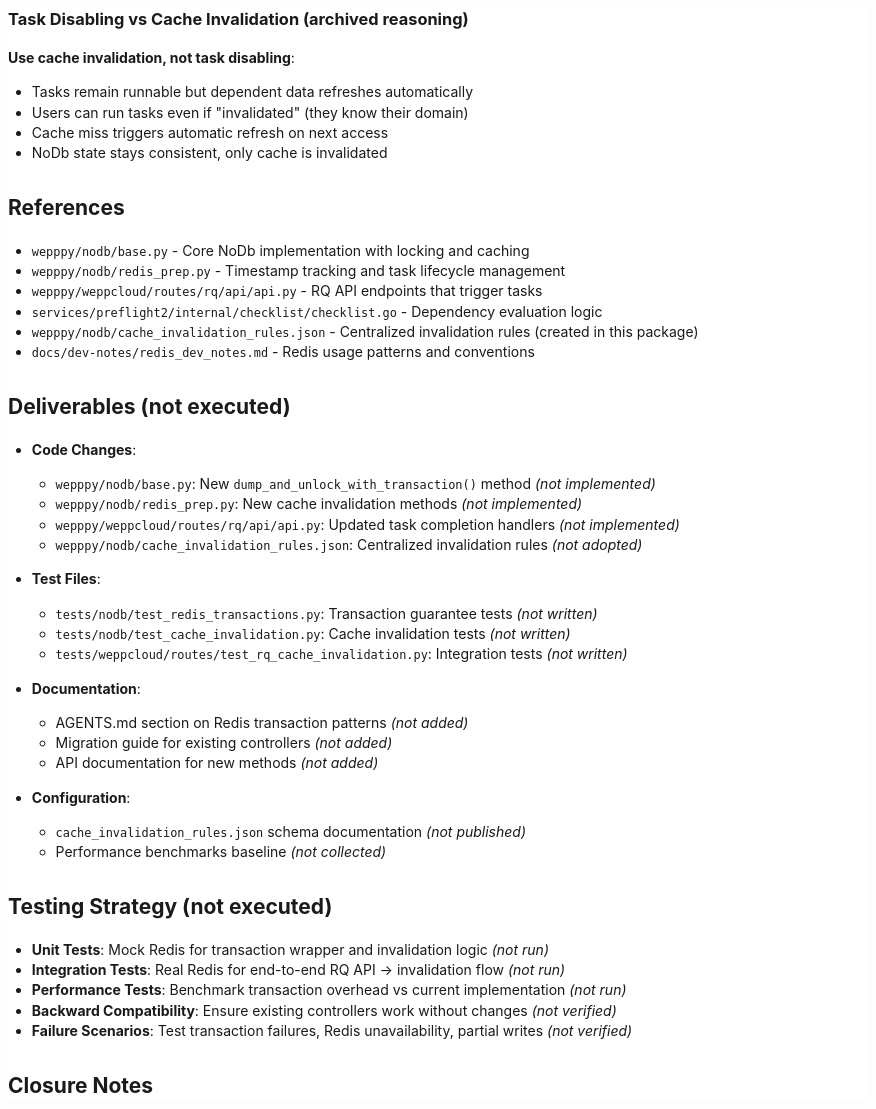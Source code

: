### Task Disabling vs Cache Invalidation (archived reasoning)

**Use cache invalidation, not task disabling**: 
- Tasks remain runnable but dependent data refreshes automatically
- Users can run tasks even if "invalidated" (they know their domain)
- Cache miss triggers automatic refresh on next access
- NoDb state stays consistent, only cache is invalidated

## References

- `wepppy/nodb/base.py` - Core NoDb implementation with locking and caching
- `wepppy/nodb/redis_prep.py` - Timestamp tracking and task lifecycle management
- `wepppy/weppcloud/routes/rq/api/api.py` - RQ API endpoints that trigger tasks
- `services/preflight2/internal/checklist/checklist.go` - Dependency evaluation logic
- `wepppy/nodb/cache_invalidation_rules.json` - Centralized invalidation rules (created in this package)
- `docs/dev-notes/redis_dev_notes.md` - Redis usage patterns and conventions

## Deliverables (not executed)

- **Code Changes**:
  - `wepppy/nodb/base.py`: New `dump_and_unlock_with_transaction()` method *(not implemented)*
  - `wepppy/nodb/redis_prep.py`: New cache invalidation methods *(not implemented)*
  - `wepppy/weppcloud/routes/rq/api/api.py`: Updated task completion handlers *(not implemented)*
  - `wepppy/nodb/cache_invalidation_rules.json`: Centralized invalidation rules *(not adopted)*

- **Test Files**:
  - `tests/nodb/test_redis_transactions.py`: Transaction guarantee tests *(not written)*
  - `tests/nodb/test_cache_invalidation.py`: Cache invalidation tests *(not written)*
  - `tests/weppcloud/routes/test_rq_cache_invalidation.py`: Integration tests *(not written)*

- **Documentation**:
  - AGENTS.md section on Redis transaction patterns *(not added)*
  - Migration guide for existing controllers *(not added)*
  - API documentation for new methods *(not added)*

- **Configuration**:
  - `cache_invalidation_rules.json` schema documentation *(not published)*
  - Performance benchmarks baseline *(not collected)*

## Testing Strategy (not executed)

- **Unit Tests**: Mock Redis for transaction wrapper and invalidation logic *(not run)*
- **Integration Tests**: Real Redis for end-to-end RQ API → invalidation flow *(not run)*
- **Performance Tests**: Benchmark transaction overhead vs current implementation *(not run)*
- **Backward Compatibility**: Ensure existing controllers work without changes *(not verified)*
- **Failure Scenarios**: Test transaction failures, Redis unavailability, partial writes *(not verified)*

## Closure Notes
